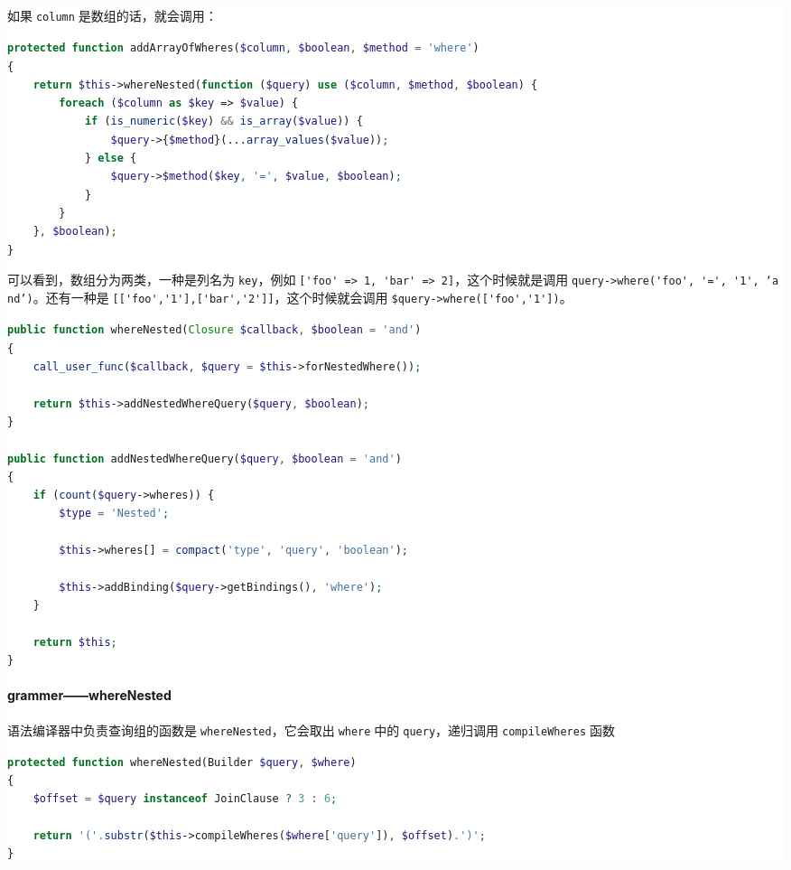 如果 `column` 是数组的话，就会调用：

```php
protected function addArrayOfWheres($column, $boolean, $method = 'where')
{
    return $this->whereNested(function ($query) use ($column, $method, $boolean) {
        foreach ($column as $key => $value) {
            if (is_numeric($key) && is_array($value)) {
                $query->{$method}(...array_values($value));
            } else {
                $query->$method($key, '=', $value, $boolean);
            }
        }
    }, $boolean);
}
```

可以看到，数组分为两类，一种是列名为 `key`，例如 `['foo' => 1, 'bar' => 2]`，这个时候就是调用 `query->where('foo', '=', '1', ‘and’)`。还有一种是 `[['foo','1'],['bar','2']]`，这个时候就会调用 `$query->where(['foo','1'])`。

```php
public function whereNested(Closure $callback, $boolean = 'and')
{
    call_user_func($callback, $query = $this->forNestedWhere());

    return $this->addNestedWhereQuery($query, $boolean);
}

public function addNestedWhereQuery($query, $boolean = 'and')
{
    if (count($query->wheres)) {
        $type = 'Nested';

        $this->wheres[] = compact('type', 'query', 'boolean');

        $this->addBinding($query->getBindings(), 'where');
    }

    return $this;
}
```

#### grammer——whereNested

语法编译器中负责查询组的函数是 `whereNested`，它会取出 `where` 中的 `query`，递归调用 `compileWheres` 函数

```php
protected function whereNested(Builder $query, $where)
{
    $offset = $query instanceof JoinClause ? 3 : 6;

    return '('.substr($this->compileWheres($where['query']), $offset).')';
}
```
